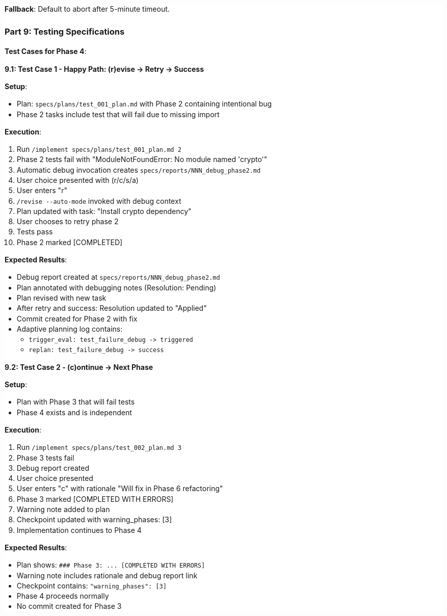 **Fallback**: Default to abort after 5-minute timeout.

### Part 9: Testing Specifications

**Test Cases for Phase 4**:

**9.1: Test Case 1 - Happy Path: (r)evise → Retry → Success**

**Setup**:
- Plan: `specs/plans/test_001_plan.md` with Phase 2 containing intentional bug
- Phase 2 tasks include test that will fail due to missing import

**Execution**:
1. Run `/implement specs/plans/test_001_plan.md 2`
2. Phase 2 tests fail with "ModuleNotFoundError: No module named 'crypto'"
3. Automatic debug invocation creates `specs/reports/NNN_debug_phase2.md`
4. User choice presented with (r/c/s/a)
5. User enters "r"
6. `/revise --auto-mode` invoked with debug context
7. Plan updated with task: "Install crypto dependency"
8. User chooses to retry phase 2
9. Tests pass
10. Phase 2 marked [COMPLETED]

**Expected Results**:
- Debug report created at `specs/reports/NNN_debug_phase2.md`
- Plan annotated with debugging notes (Resolution: Pending)
- Plan revised with new task
- After retry and success: Resolution updated to "Applied"
- Commit created for Phase 2 with fix
- Adaptive planning log contains:
  - `trigger_eval: test_failure_debug -> triggered`
  - `replan: test_failure_debug -> success`

**9.2: Test Case 2 - (c)ontinue → Next Phase**

**Setup**:
- Plan with Phase 3 that will fail tests
- Phase 4 exists and is independent

**Execution**:
1. Run `/implement specs/plans/test_002_plan.md 3`
2. Phase 3 tests fail
3. Debug report created
4. User choice presented
5. User enters "c" with rationale "Will fix in Phase 6 refactoring"
6. Phase 3 marked [COMPLETED WITH ERRORS]
7. Warning note added to plan
8. Checkpoint updated with warning_phases: [3]
9. Implementation continues to Phase 4

**Expected Results**:
- Plan shows: `### Phase 3: ... [COMPLETED WITH ERRORS]`
- Warning note includes rationale and debug report link
- Checkpoint contains: `"warning_phases": [3]`
- Phase 4 proceeds normally
- No commit created for Phase 3
